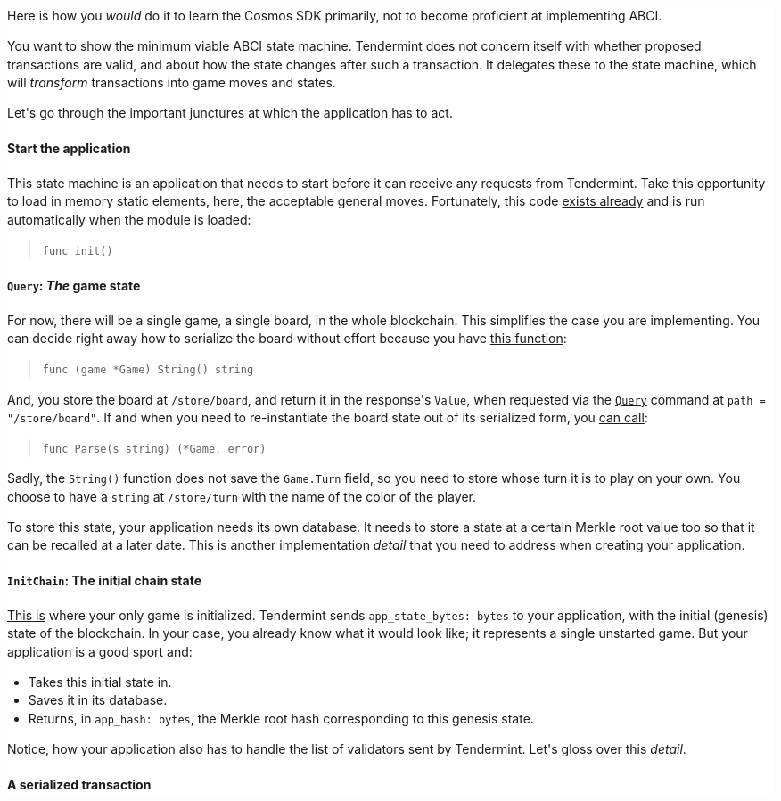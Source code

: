Here is how you _would_ do it to learn the Cosmos SDK primarily, not to become proficient at implementing ABCI.

You want to show the minimum viable ABCI state machine. Tendermint does not concern itself with whether proposed transactions are valid, and about how the state changes after such a transaction. It delegates these to the state machine, which will _transform_ transactions into game moves and states.

Let's go through the important junctures at which the application has to act.

#### Start the application

This state machine is an application that needs to start before it can receive any requests from Tendermint. Take this opportunity to load in memory static elements, here, the acceptable general moves. Fortunately, this code [exists already](https://github.com/batkinson/checkers-go/blob/a09daeb/checkers/checkers.go#L75) and is run automatically when the module is loaded:

> `func init()`

#### `Query`: _The_ game state

For now, there will be a single game, a single board, in the whole blockchain. This simplifies the case you are implementing. You can decide right away how to serialize the board without effort because you have [this function](https://github.com/batkinson/checkers-go/blob/a09daeb/checkers/checkers.go#L303):

> `func (game *Game) String() string`

And, you store the board at `/store/board`, and return it in the response's `Value`, when requested via the [`Query`](https://github.com/tendermint/spec/blob/c939e15/spec/abci/abci.md#query) command at `path = "/store/board"`. If and when you need to re-instantiate the board state out of its serialized form, you [can call](https://github.com/batkinson/checkers-go/blob/a09daeb/checkers/checkers.go#L331):

> `func Parse(s string) (*Game, error)`

Sadly, the `String()` function does not save the `Game.Turn` field, so you need to store whose turn it is to play on your own. You choose to have a `string` at `/store/turn` with the name of the color of the player.

To store this state, your application needs its own database. It needs to store a state at a certain Merkle root value too so that it can be recalled at a later date. This is another implementation _detail_ that you need to address when creating your application.

#### `InitChain`: The initial chain state

[This is](https://github.com/tendermint/spec/blob/c939e15/spec/abci/abci.md#initchain) where your only game is initialized. Tendermint sends `app_state_bytes: bytes` to your application, with the initial (genesis) state of the blockchain. In your case, you already know what it would look like; it represents a single unstarted game. But your application is a good sport and:

* Takes this initial state in.
* Saves it in its database.
* Returns, in `app_hash: bytes`, the Merkle root hash corresponding to this genesis state.

Notice, how your application also has to handle the list of validators sent by Tendermint. Let's gloss over this _detail_.

#### A serialized transaction

